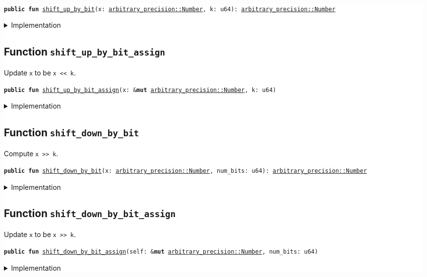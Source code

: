 <pre><code><b>public</b> <b>fun</b> <a href="arbitrary_precision.md#0x1_arbitrary_precision_shift_up_by_bit">shift_up_by_bit</a>(x: <a href="arbitrary_precision.md#0x1_arbitrary_precision_Number">arbitrary_precision::Number</a>, k: u64): <a href="arbitrary_precision.md#0x1_arbitrary_precision_Number">arbitrary_precision::Number</a>
</code></pre>



<details><summary>Implementation</summary></details>

<a id="0x1_arbitrary_precision_shift_up_by_bit_assign"></a>

## Function `shift_up_by_bit_assign`

Update <code>x</code> to be <code>x &lt;&lt; k</code>.


<pre><code><b>public</b> <b>fun</b> <a href="arbitrary_precision.md#0x1_arbitrary_precision_shift_up_by_bit_assign">shift_up_by_bit_assign</a>(x: &<b>mut</b> <a href="arbitrary_precision.md#0x1_arbitrary_precision_Number">arbitrary_precision::Number</a>, k: u64)
</code></pre>



<details><summary>Implementation</summary></details>

<a id="0x1_arbitrary_precision_shift_down_by_bit"></a>

## Function `shift_down_by_bit`

Compute <code>x &gt;&gt; k</code>.


<pre><code><b>public</b> <b>fun</b> <a href="arbitrary_precision.md#0x1_arbitrary_precision_shift_down_by_bit">shift_down_by_bit</a>(x: <a href="arbitrary_precision.md#0x1_arbitrary_precision_Number">arbitrary_precision::Number</a>, num_bits: u64): <a href="arbitrary_precision.md#0x1_arbitrary_precision_Number">arbitrary_precision::Number</a>
</code></pre>



<details><summary>Implementation</summary></details>

<a id="0x1_arbitrary_precision_shift_down_by_bit_assign"></a>

## Function `shift_down_by_bit_assign`

Update <code>x</code> to be <code>x &gt;&gt; k</code>.


<pre><code><b>public</b> <b>fun</b> <a href="arbitrary_precision.md#0x1_arbitrary_precision_shift_down_by_bit_assign">shift_down_by_bit_assign</a>(self: &<b>mut</b> <a href="arbitrary_precision.md#0x1_arbitrary_precision_Number">arbitrary_precision::Number</a>, num_bits: u64)
</code></pre>



<details><summary>Implementation</summary></details>

<a id="0x1_arbitrary_precision_mul_assign"></a>
